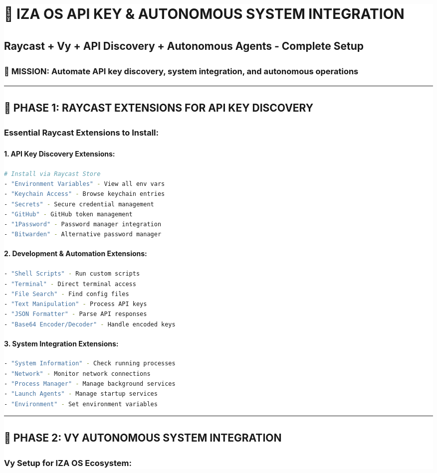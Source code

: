 # 🔑 IZA OS API KEY & AUTONOMOUS SYSTEM INTEGRATION
## Raycast + Vy + API Discovery + Autonomous Agents - Complete Setup

### 🎯 **MISSION**: Automate API key discovery, system integration, and autonomous operations

---

## 🚀 **PHASE 1: RAYCAST EXTENSIONS FOR API KEY DISCOVERY**

### **Essential Raycast Extensions to Install:**

#### **1. API Key Discovery Extensions:**
```bash
# Install via Raycast Store
- "Environment Variables" - View all env vars
- "Keychain Access" - Browse keychain entries
- "Secrets" - Secure credential management
- "GitHub" - GitHub token management
- "1Password" - Password manager integration
- "Bitwarden" - Alternative password manager
```

#### **2. Development & Automation Extensions:**
```bash
- "Shell Scripts" - Run custom scripts
- "Terminal" - Direct terminal access
- "File Search" - Find config files
- "Text Manipulation" - Process API keys
- "JSON Formatter" - Parse API responses
- "Base64 Encoder/Decoder" - Handle encoded keys
```

#### **3. System Integration Extensions:**
```bash
- "System Information" - Check running processes
- "Network" - Monitor network connections
- "Process Manager" - Manage background services
- "Launch Agents" - Manage startup services
- "Environment" - Set environment variables
```

---

## 🤖 **PHASE 2: VY AUTONOMOUS SYSTEM INTEGRATION**

### **Vy Setup for IZA OS Ecosystem:**
